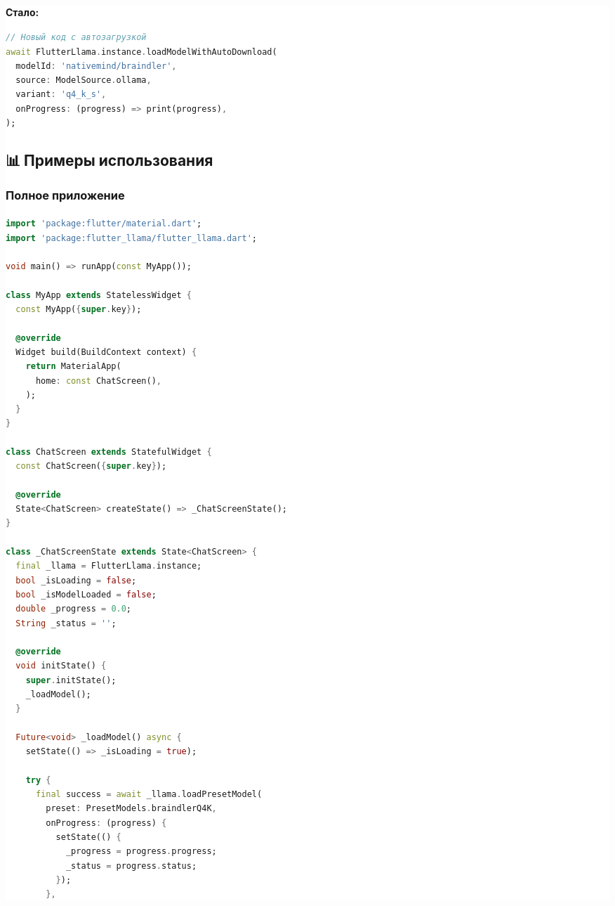 **Стало:**
```dart
// Новый код с автозагрузкой
await FlutterLlama.instance.loadModelWithAutoDownload(
  modelId: 'nativemind/braindler',
  source: ModelSource.ollama,
  variant: 'q4_k_s',
  onProgress: (progress) => print(progress),
);
```

## 📊 Примеры использования

### Полное приложение

```dart
import 'package:flutter/material.dart';
import 'package:flutter_llama/flutter_llama.dart';

void main() => runApp(const MyApp());

class MyApp extends StatelessWidget {
  const MyApp({super.key});

  @override
  Widget build(BuildContext context) {
    return MaterialApp(
      home: const ChatScreen(),
    );
  }
}

class ChatScreen extends StatefulWidget {
  const ChatScreen({super.key});

  @override
  State<ChatScreen> createState() => _ChatScreenState();
}

class _ChatScreenState extends State<ChatScreen> {
  final _llama = FlutterLlama.instance;
  bool _isLoading = false;
  bool _isModelLoaded = false;
  double _progress = 0.0;
  String _status = '';

  @override
  void initState() {
    super.initState();
    _loadModel();
  }

  Future<void> _loadModel() async {
    setState(() => _isLoading = true);

    try {
      final success = await _llama.loadPresetModel(
        preset: PresetModels.braindlerQ4K,
        onProgress: (progress) {
          setState(() {
            _progress = progress.progress;
            _status = progress.status;
          });
        },
```